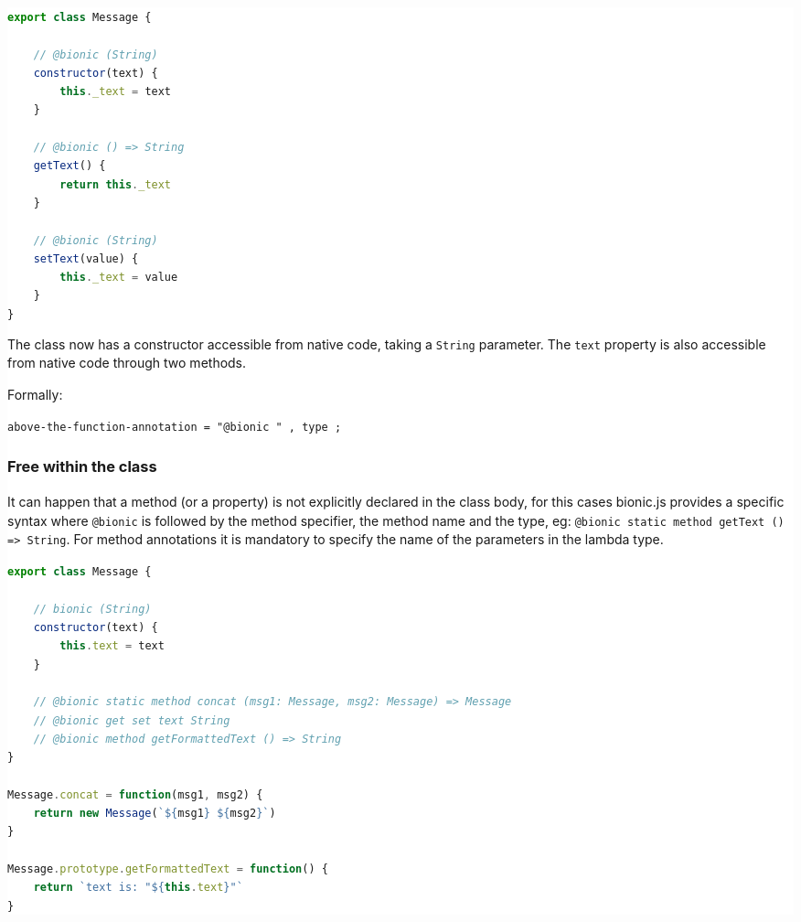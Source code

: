 ```javascript
export class Message {

    // @bionic (String)
    constructor(text) {
        this._text = text
    }

    // @bionic () => String
    getText() {
        return this._text
    }

    // @bionic (String)
    setText(value) {
        this._text = value
    }
}
```

The class now has a constructor accessible from native code, taking a `String` parameter. The `text` property is also accessible from native code through two methods.

Formally:
```ebnf
above-the-function-annotation = "@bionic " , type ;
```

### Free within the class
It can happen that a method (or a property) is not explicitly declared in the class body, for this cases bionic.js provides a specific syntax where `@bionic` is followed by the method specifier, the method name and the type, eg: `@bionic static method getText () => String`.
For method annotations it is mandatory to specify the name of the parameters in the lambda type.

```javascript
export class Message {

    // bionic (String)
    constructor(text) {
        this.text = text
    }

    // @bionic static method concat (msg1: Message, msg2: Message) => Message
    // @bionic get set text String
    // @bionic method getFormattedText () => String
}

Message.concat = function(msg1, msg2) {
    return new Message(`${msg1} ${msg2}`)
}

Message.prototype.getFormattedText = function() {
    return `text is: "${this.text}"`
}
```
